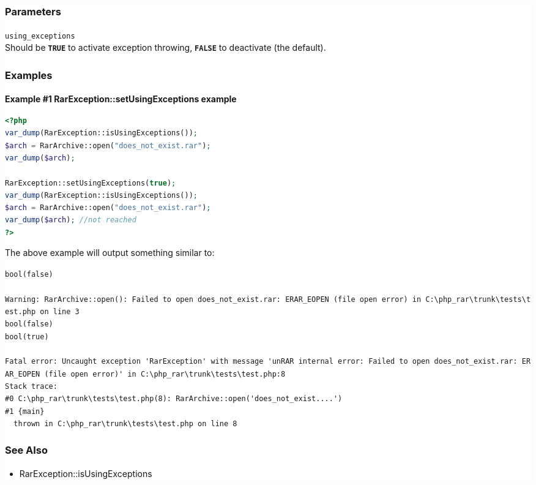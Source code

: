 ### Parameters

`using_exceptions`  
Should be **`TRUE`** to activate exception throwing, **`FALSE`** to
deactivate (the default).

### Examples

**Example \#1 <span
class="function">RarException::setUsingExceptions</span> example**

``` php
<?php
var_dump(RarException::isUsingExceptions());
$arch = RarArchive::open("does_not_exist.rar");
var_dump($arch);

RarException::setUsingExceptions(true);
var_dump(RarException::isUsingExceptions());
$arch = RarArchive::open("does_not_exist.rar");
var_dump($arch); //not reached
?>
```

The above example will output something similar to:

    bool(false)

    Warning: RarArchive::open(): Failed to open does_not_exist.rar: ERAR_EOPEN (file open error) in C:\php_rar\trunk\tests\test.php on line 3
    bool(false)
    bool(true)

    Fatal error: Uncaught exception 'RarException' with message 'unRAR internal error: Failed to open does_not_exist.rar: ERAR_EOPEN (file open error)' in C:\php_rar\trunk\tests\test.php:8
    Stack trace:
    #0 C:\php_rar\trunk\tests\test.php(8): RarArchive::open('does_not_exist....')
    #1 {main}
      thrown in C:\php_rar\trunk\tests\test.php on line 8

### See Also

-   <span class="methodname">RarException::isUsingExceptions</span>
